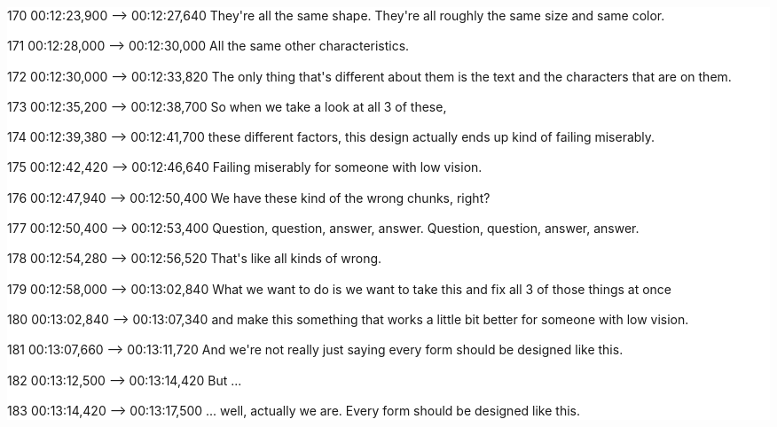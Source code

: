 170
00:12:23,900 --> 00:12:27,640
They're all the same shape. They're all roughly the same size and same color.

171
00:12:28,000 --> 00:12:30,000
All the same other characteristics.

172
00:12:30,000 --> 00:12:33,820
The only thing that's different about them is the text and the characters that are on them.

173
00:12:35,200 --> 00:12:38,700
So when we take a look at all 3 of these,

174
00:12:39,380 --> 00:12:41,700
these different factors, this design actually ends up kind of failing miserably.

175
00:12:42,420 --> 00:12:46,640
Failing miserably for someone with low vision.

176
00:12:47,940 --> 00:12:50,400
We have these kind of the wrong chunks, right?

177
00:12:50,400 --> 00:12:53,400
Question, question, answer, answer.
Question, question, answer, answer.

178
00:12:54,280 --> 00:12:56,520
That's like all kinds of wrong.

179
00:12:58,000 --> 00:13:02,840
What we want to do is we want to take this and fix all 3 of those things at once

180
00:13:02,840 --> 00:13:07,340
and make this something that works a little bit better for someone with low vision.

181
00:13:07,660 --> 00:13:11,720
And we're not really just saying every form should be designed like this.

182
00:13:12,500 --> 00:13:14,420
But ...

183
00:13:14,420 --> 00:13:17,500
... well, actually we are. 
Every form should be designed like this.
